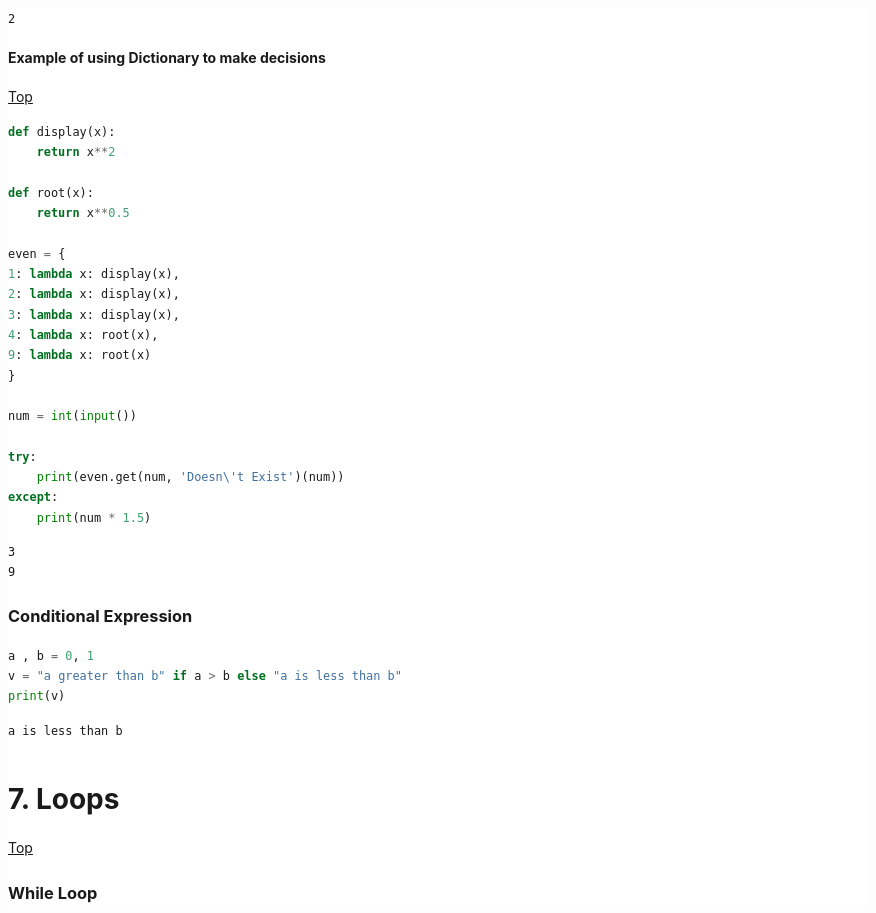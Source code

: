     2


<a id='section6b'></a>
#### Example of using Dictionary to make decisions
[Top](#top)


```python
def display(x):
    return x**2

def root(x):
    return x**0.5

even = {
1: lambda x: display(x),
2: lambda x: display(x),
3: lambda x: display(x),
4: lambda x: root(x),
9: lambda x: root(x)
}

num = int(input())

try:
    print(even.get(num, 'Doesn\'t Exist')(num))
except:
    print(num * 1.5)
```

    3
    9


<a id='section6c'></a>
### Conditional Expression



```python
a , b = 0, 1
v = "a greater than b" if a > b else "a is less than b"
print(v)
```

    a is less than b


<a id='section7'></a>
# 7. Loops
[Top](#top)

<a id='section7a'></a>
### While Loop
